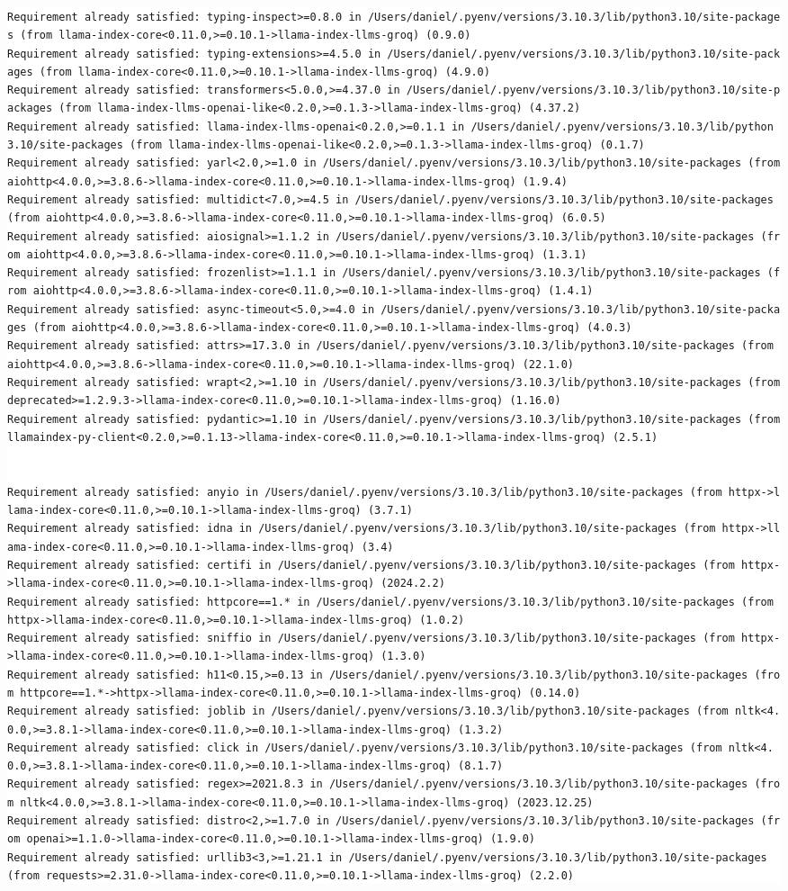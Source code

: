     Requirement already satisfied: typing-inspect>=0.8.0 in /Users/daniel/.pyenv/versions/3.10.3/lib/python3.10/site-packages (from llama-index-core<0.11.0,>=0.10.1->llama-index-llms-groq) (0.9.0)
    Requirement already satisfied: typing-extensions>=4.5.0 in /Users/daniel/.pyenv/versions/3.10.3/lib/python3.10/site-packages (from llama-index-core<0.11.0,>=0.10.1->llama-index-llms-groq) (4.9.0)
    Requirement already satisfied: transformers<5.0.0,>=4.37.0 in /Users/daniel/.pyenv/versions/3.10.3/lib/python3.10/site-packages (from llama-index-llms-openai-like<0.2.0,>=0.1.3->llama-index-llms-groq) (4.37.2)
    Requirement already satisfied: llama-index-llms-openai<0.2.0,>=0.1.1 in /Users/daniel/.pyenv/versions/3.10.3/lib/python3.10/site-packages (from llama-index-llms-openai-like<0.2.0,>=0.1.3->llama-index-llms-groq) (0.1.7)
    Requirement already satisfied: yarl<2.0,>=1.0 in /Users/daniel/.pyenv/versions/3.10.3/lib/python3.10/site-packages (from aiohttp<4.0.0,>=3.8.6->llama-index-core<0.11.0,>=0.10.1->llama-index-llms-groq) (1.9.4)
    Requirement already satisfied: multidict<7.0,>=4.5 in /Users/daniel/.pyenv/versions/3.10.3/lib/python3.10/site-packages (from aiohttp<4.0.0,>=3.8.6->llama-index-core<0.11.0,>=0.10.1->llama-index-llms-groq) (6.0.5)
    Requirement already satisfied: aiosignal>=1.1.2 in /Users/daniel/.pyenv/versions/3.10.3/lib/python3.10/site-packages (from aiohttp<4.0.0,>=3.8.6->llama-index-core<0.11.0,>=0.10.1->llama-index-llms-groq) (1.3.1)
    Requirement already satisfied: frozenlist>=1.1.1 in /Users/daniel/.pyenv/versions/3.10.3/lib/python3.10/site-packages (from aiohttp<4.0.0,>=3.8.6->llama-index-core<0.11.0,>=0.10.1->llama-index-llms-groq) (1.4.1)
    Requirement already satisfied: async-timeout<5.0,>=4.0 in /Users/daniel/.pyenv/versions/3.10.3/lib/python3.10/site-packages (from aiohttp<4.0.0,>=3.8.6->llama-index-core<0.11.0,>=0.10.1->llama-index-llms-groq) (4.0.3)
    Requirement already satisfied: attrs>=17.3.0 in /Users/daniel/.pyenv/versions/3.10.3/lib/python3.10/site-packages (from aiohttp<4.0.0,>=3.8.6->llama-index-core<0.11.0,>=0.10.1->llama-index-llms-groq) (22.1.0)
    Requirement already satisfied: wrapt<2,>=1.10 in /Users/daniel/.pyenv/versions/3.10.3/lib/python3.10/site-packages (from deprecated>=1.2.9.3->llama-index-core<0.11.0,>=0.10.1->llama-index-llms-groq) (1.16.0)
    Requirement already satisfied: pydantic>=1.10 in /Users/daniel/.pyenv/versions/3.10.3/lib/python3.10/site-packages (from llamaindex-py-client<0.2.0,>=0.1.13->llama-index-core<0.11.0,>=0.10.1->llama-index-llms-groq) (2.5.1)
    

    Requirement already satisfied: anyio in /Users/daniel/.pyenv/versions/3.10.3/lib/python3.10/site-packages (from httpx->llama-index-core<0.11.0,>=0.10.1->llama-index-llms-groq) (3.7.1)
    Requirement already satisfied: idna in /Users/daniel/.pyenv/versions/3.10.3/lib/python3.10/site-packages (from httpx->llama-index-core<0.11.0,>=0.10.1->llama-index-llms-groq) (3.4)
    Requirement already satisfied: certifi in /Users/daniel/.pyenv/versions/3.10.3/lib/python3.10/site-packages (from httpx->llama-index-core<0.11.0,>=0.10.1->llama-index-llms-groq) (2024.2.2)
    Requirement already satisfied: httpcore==1.* in /Users/daniel/.pyenv/versions/3.10.3/lib/python3.10/site-packages (from httpx->llama-index-core<0.11.0,>=0.10.1->llama-index-llms-groq) (1.0.2)
    Requirement already satisfied: sniffio in /Users/daniel/.pyenv/versions/3.10.3/lib/python3.10/site-packages (from httpx->llama-index-core<0.11.0,>=0.10.1->llama-index-llms-groq) (1.3.0)
    Requirement already satisfied: h11<0.15,>=0.13 in /Users/daniel/.pyenv/versions/3.10.3/lib/python3.10/site-packages (from httpcore==1.*->httpx->llama-index-core<0.11.0,>=0.10.1->llama-index-llms-groq) (0.14.0)
    Requirement already satisfied: joblib in /Users/daniel/.pyenv/versions/3.10.3/lib/python3.10/site-packages (from nltk<4.0.0,>=3.8.1->llama-index-core<0.11.0,>=0.10.1->llama-index-llms-groq) (1.3.2)
    Requirement already satisfied: click in /Users/daniel/.pyenv/versions/3.10.3/lib/python3.10/site-packages (from nltk<4.0.0,>=3.8.1->llama-index-core<0.11.0,>=0.10.1->llama-index-llms-groq) (8.1.7)
    Requirement already satisfied: regex>=2021.8.3 in /Users/daniel/.pyenv/versions/3.10.3/lib/python3.10/site-packages (from nltk<4.0.0,>=3.8.1->llama-index-core<0.11.0,>=0.10.1->llama-index-llms-groq) (2023.12.25)
    Requirement already satisfied: distro<2,>=1.7.0 in /Users/daniel/.pyenv/versions/3.10.3/lib/python3.10/site-packages (from openai>=1.1.0->llama-index-core<0.11.0,>=0.10.1->llama-index-llms-groq) (1.9.0)
    Requirement already satisfied: urllib3<3,>=1.21.1 in /Users/daniel/.pyenv/versions/3.10.3/lib/python3.10/site-packages (from requests>=2.31.0->llama-index-core<0.11.0,>=0.10.1->llama-index-llms-groq) (2.2.0)